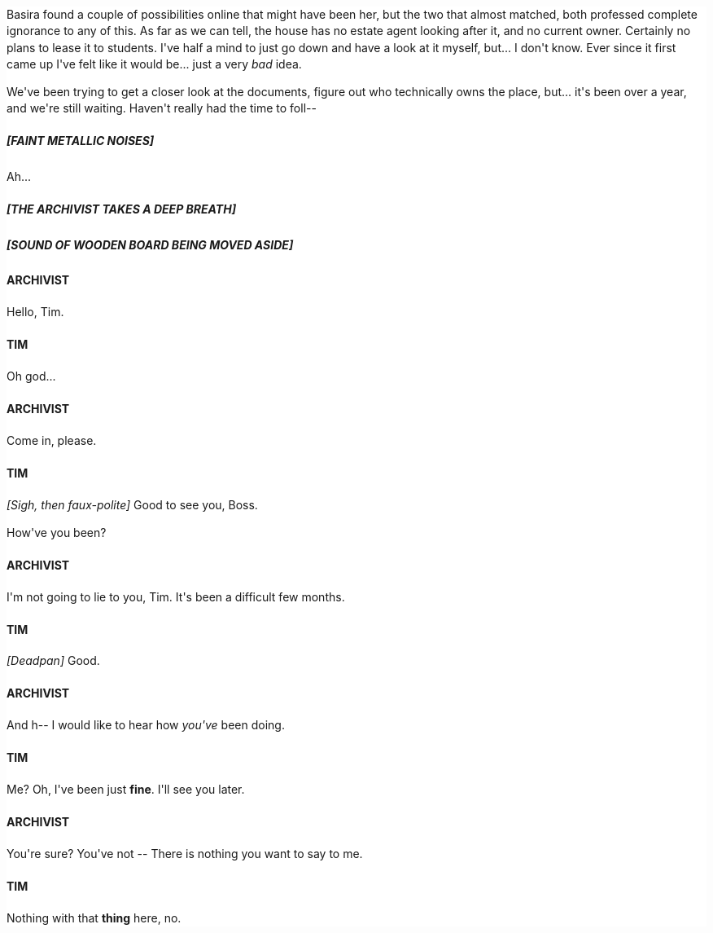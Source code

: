 Basira found a couple of possibilities online that might have been her, but the two that almost matched, both professed complete ignorance to any of this. As far as we can tell, the house has no estate agent looking after it, and no current owner. Certainly no plans to lease it to students. I've half a mind to just go down and have a look at it myself, but... I don't know. Ever since it first came up I've felt like it would be... just a very *bad* idea.

We've been trying to get a closer look at the documents, figure out who technically owns the place, but... it's been over a year, and we're still waiting. Haven't really had the time to foll--

##### [FAINT METALLIC NOISES]

Ah...

##### [THE ARCHIVIST TAKES A DEEP BREATH]

##### [SOUND OF WOODEN BOARD BEING MOVED ASIDE]

#### ARCHIVIST

Hello, Tim.

#### TIM

Oh god...

#### ARCHIVIST

Come in, please.

#### TIM

_[Sigh, then faux-polite]_ Good to see you, Boss.

How've you been?

#### ARCHIVIST

I'm not going to lie to you, Tim. It's been a difficult few months.

#### TIM

_[Deadpan]_ Good.

#### ARCHIVIST

And h-- I would like to hear how *you've* been doing.

#### TIM

Me? Oh, I've been just __fine__. I'll see you later.

#### ARCHIVIST

You're sure? You've not -- There is nothing you want to say to me.

#### TIM

Nothing with that __thing__ here, no.
